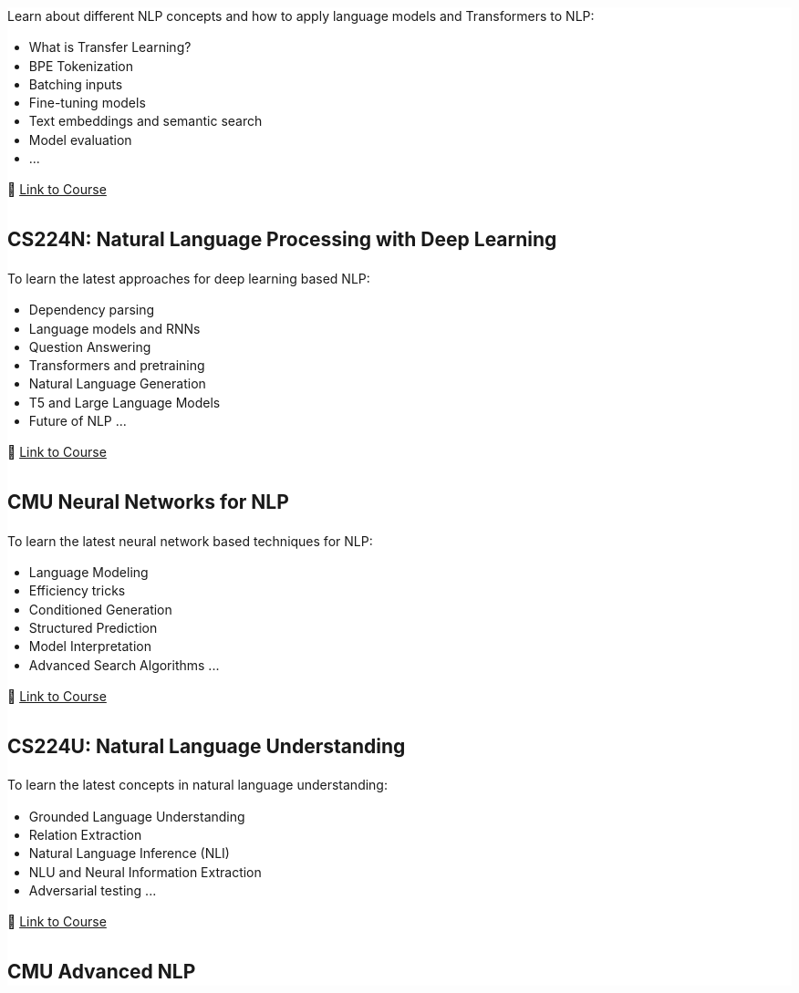 Learn about different NLP concepts and how to apply language models and Transformers to NLP:

- What is Transfer Learning?
- BPE Tokenization
- Batching inputs
- Fine-tuning models
- Text embeddings and semantic search
- Model evaluation
- ...

🔗 [Link to Course](https://www.youtube.com/playlist?list=PLo2EIpI_JMQvWfQndUesu0nPBAtZ9gP1o)

## CS224N: Natural Language Processing with Deep Learning

To learn the latest approaches for deep learning based NLP:

- Dependency parsing
- Language models and RNNs
- Question Answering
- Transformers and pretraining
- Natural Language Generation
- T5 and Large Language Models
- Future of NLP
...

🔗 [Link to Course](https://www.youtube.com/playlist?list=PLoROMvodv4rOSH4v6133s9LFPRHjEmbmJ)

## CMU Neural Networks for NLP

To learn the latest neural network based techniques for NLP:

- Language Modeling
- Efficiency tricks
- Conditioned Generation
- Structured Prediction
- Model Interpretation
- Advanced Search Algorithms
...

🔗 [Link to Course](https://www.youtube.com/playlist?list=PL8PYTP1V4I8AkaHEJ7lOOrlex-pcxS-XV)

## CS224U: Natural Language Understanding

To learn the latest concepts in natural language understanding:

- Grounded Language Understanding
- Relation Extraction
- Natural Language Inference (NLI)
- NLU and Neural Information Extraction
- Adversarial testing
...

🔗 [Link to Course](https://www.youtube.com/playlist?list=PLoROMvodv4rPt5D0zs3YhbWSZA8Q_DyiJ)

## CMU Advanced NLP
